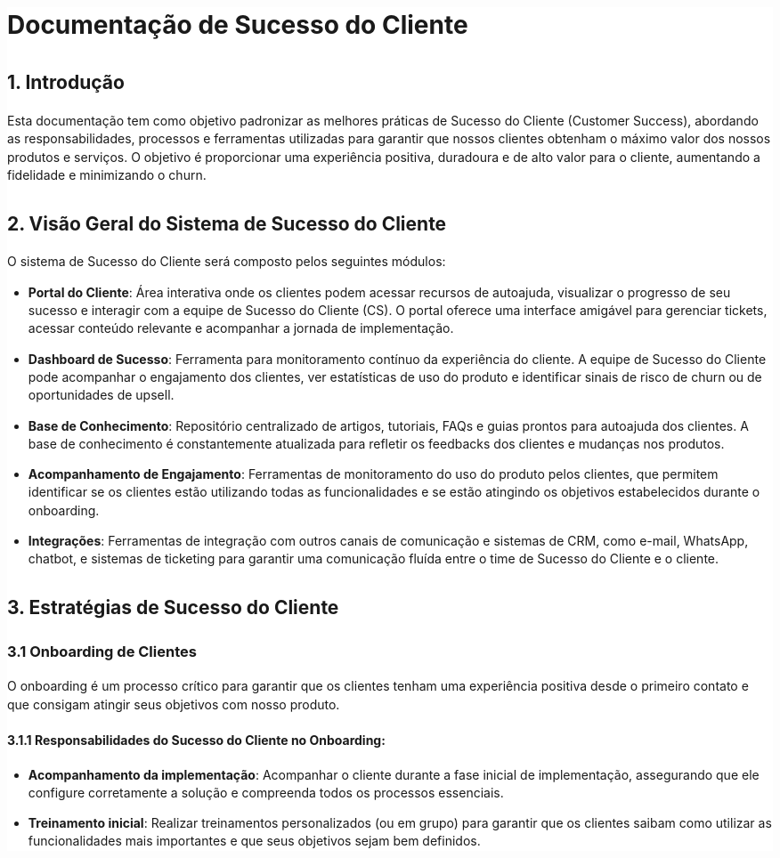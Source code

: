 # Documentação de Sucesso do Cliente

## 1. Introdução

Esta documentação tem como objetivo padronizar as melhores práticas de Sucesso do Cliente (Customer Success), abordando as responsabilidades, processos e ferramentas utilizadas para garantir que nossos clientes obtenham o máximo valor dos nossos produtos e serviços. O objetivo é proporcionar uma experiência positiva, duradoura e de alto valor para o cliente, aumentando a fidelidade e minimizando o churn.

## 2. Visão Geral do Sistema de Sucesso do Cliente

O sistema de Sucesso do Cliente será composto pelos seguintes módulos:

- **Portal do Cliente**: Área interativa onde os clientes podem acessar recursos de autoajuda, visualizar o progresso de seu sucesso e interagir com a equipe de Sucesso do Cliente (CS). O portal oferece uma interface amigável para gerenciar tickets, acessar conteúdo relevante e acompanhar a jornada de implementação.
  
- **Dashboard de Sucesso**: Ferramenta para monitoramento contínuo da experiência do cliente. A equipe de Sucesso do Cliente pode acompanhar o engajamento dos clientes, ver estatísticas de uso do produto e identificar sinais de risco de churn ou de oportunidades de upsell.

- **Base de Conhecimento**: Repositório centralizado de artigos, tutoriais, FAQs e guias prontos para autoajuda dos clientes. A base de conhecimento é constantemente atualizada para refletir os feedbacks dos clientes e mudanças nos produtos.

- **Acompanhamento de Engajamento**: Ferramentas de monitoramento do uso do produto pelos clientes, que permitem identificar se os clientes estão utilizando todas as funcionalidades e se estão atingindo os objetivos estabelecidos durante o onboarding.

- **Integrações**: Ferramentas de integração com outros canais de comunicação e sistemas de CRM, como e-mail, WhatsApp, chatbot, e sistemas de ticketing para garantir uma comunicação fluída entre o time de Sucesso do Cliente e o cliente.

## 3. Estratégias de Sucesso do Cliente

### 3.1 Onboarding de Clientes

O onboarding é um processo crítico para garantir que os clientes tenham uma experiência positiva desde o primeiro contato e que consigam atingir seus objetivos com nosso produto.

#### 3.1.1 Responsabilidades do Sucesso do Cliente no Onboarding:

- **Acompanhamento da implementação**: Acompanhar o cliente durante a fase inicial de implementação, assegurando que ele configure corretamente a solução e compreenda todos os processos essenciais.
  
- **Treinamento inicial**: Realizar treinamentos personalizados (ou em grupo) para garantir que os clientes saibam como utilizar as funcionalidades mais importantes e que seus objetivos sejam bem definidos.
